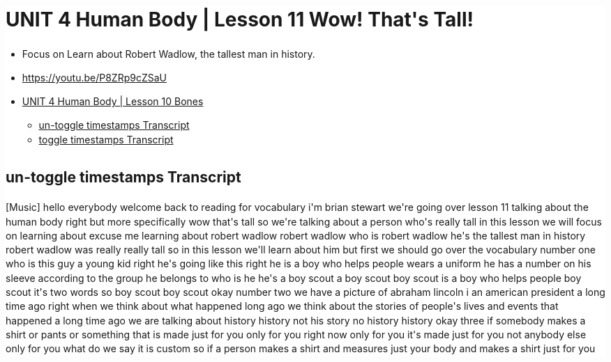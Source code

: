 # UNIT 4 Human Body | Lesson 11 Wow! That's Tall!

- Focus on Learn about Robert Wadlow, the tallest man in history.
- <https://youtu.be/P8ZRp9cZSaU>

- [UNIT 4 Human Body | Lesson 10 Bones](#unit-4-human-body--lesson-11-Wow-That's-Tall)
  - [un-toggle timestamps Transcript](#un-toggle-timestamps-transcript)
  - [toggle timestamps Transcript](#toggle-timestamps-transcript)

## un-toggle timestamps Transcript

[Music]
hello everybody
welcome back to reading for vocabulary
i'm brian stewart
we're going over lesson 11 talking about
the human body
right but more specifically wow
that's tall so we're talking about a
person who's
really tall in this lesson we will focus
on
learning about excuse me learning about
robert
wadlow robert wadlow who is robert
wadlow
he's the tallest man in history
robert wadlow was really really tall so
in this lesson
we'll learn about him but first we
should go over the vocabulary
number one who is this guy a young kid
right he's going like this right he is a
boy who helps
people wears a uniform he has a number
on his sleeve according to the group he
belongs to
who is he he's a boy scout
a boy scout boy scout is a boy who helps
people boy scout it's two words
so boy scout boy scout
okay number two we have a picture of
abraham lincoln i an american president
a long time ago right when we think
about
what happened long ago we think about
the stories
of people's lives and events
that happened a long time ago we are
talking about
history history not
his story no history
history okay three
if somebody makes a shirt
or pants or something that is made
just for you only for you
right now only for you it's made
just for you not anybody else
only for you what do we say it is
custom so if a person
makes a shirt and measures
just your body and makes a shirt just
for you